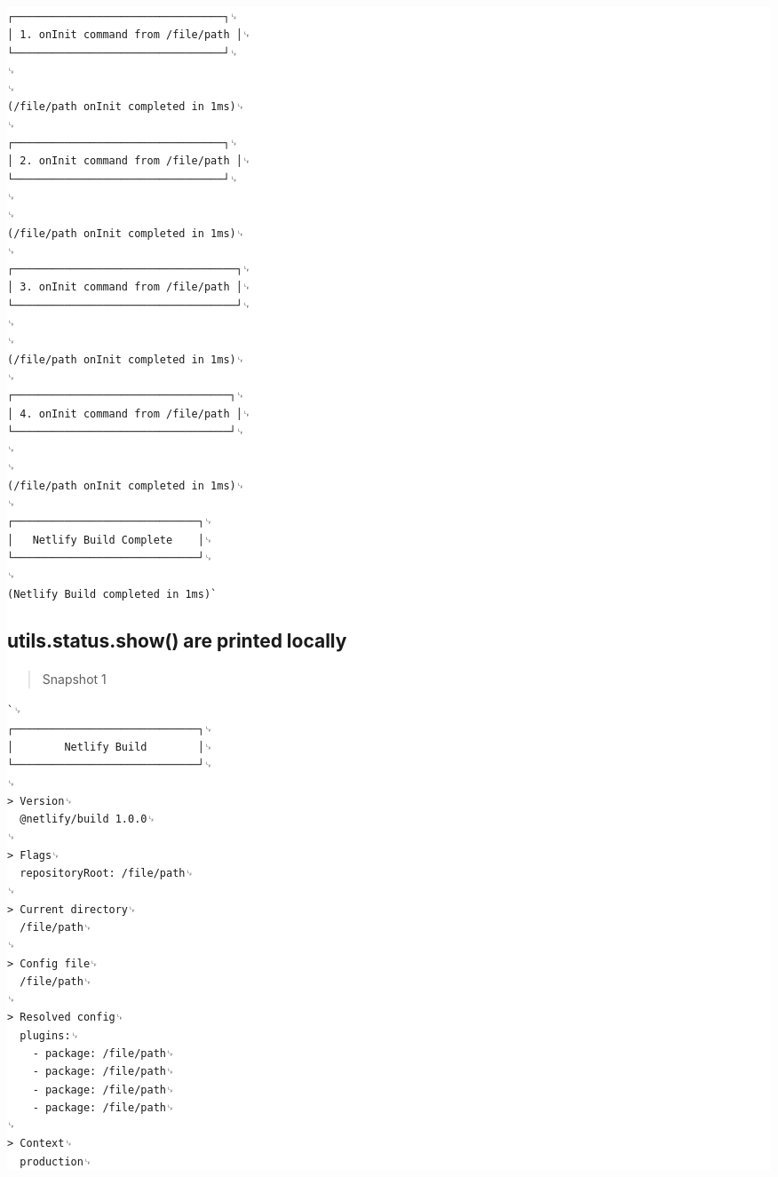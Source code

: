    ┌─────────────────────────────────┐␊
    │ 1. onInit command from /file/path │␊
    └─────────────────────────────────┘␊
    ␊
    ␊
    (/file/path onInit completed in 1ms)␊
    ␊
    ┌─────────────────────────────────┐␊
    │ 2. onInit command from /file/path │␊
    └─────────────────────────────────┘␊
    ␊
    ␊
    (/file/path onInit completed in 1ms)␊
    ␊
    ┌───────────────────────────────────┐␊
    │ 3. onInit command from /file/path │␊
    └───────────────────────────────────┘␊
    ␊
    ␊
    (/file/path onInit completed in 1ms)␊
    ␊
    ┌──────────────────────────────────┐␊
    │ 4. onInit command from /file/path │␊
    └──────────────────────────────────┘␊
    ␊
    ␊
    (/file/path onInit completed in 1ms)␊
    ␊
    ┌─────────────────────────────┐␊
    │   Netlify Build Complete    │␊
    └─────────────────────────────┘␊
    ␊
    (Netlify Build completed in 1ms)`

## utils.status.show() are printed locally

> Snapshot 1

    `␊
    ┌─────────────────────────────┐␊
    │        Netlify Build        │␊
    └─────────────────────────────┘␊
    ␊
    > Version␊
      @netlify/build 1.0.0␊
    ␊
    > Flags␊
      repositoryRoot: /file/path␊
    ␊
    > Current directory␊
      /file/path␊
    ␊
    > Config file␊
      /file/path␊
    ␊
    > Resolved config␊
      plugins:␊
        - package: /file/path␊
        - package: /file/path␊
        - package: /file/path␊
        - package: /file/path␊
    ␊
    > Context␊
      production␊